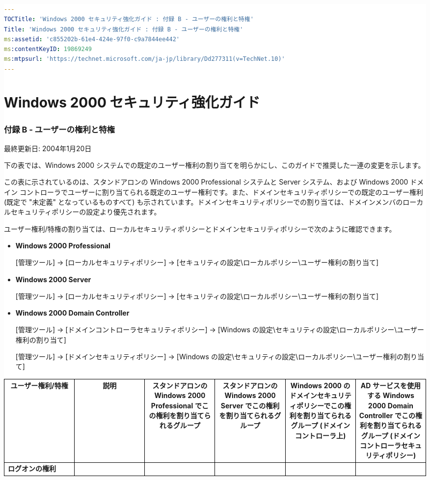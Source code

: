 ```yaml
---
TOCTitle: 'Windows 2000 セキュリティ強化ガイド : 付録 B ‐ ユーザーの権利と特権'
Title: 'Windows 2000 セキュリティ強化ガイド : 付録 B ‐ ユーザーの権利と特権'
ms:assetid: 'c855202b-61e4-424e-97f0-c9a7844ee442'
ms:contentKeyID: 19869249
ms:mtpsurl: 'https://technet.microsoft.com/ja-jp/library/Dd277311(v=TechNet.10)'
---
```


Windows 2000 セキュリティ強化ガイド
===================================

### 付録 B ‐ ユーザーの権利と特権

最終更新日: 2004年1月20日

下の表では、Windows 2000 システムでの既定のユーザー権利の割り当てを明らかにし、このガイドで推奨した一連の変更を示します。

この表に示されているのは、スタンドアロンの Windows 2000 Professional システムと Server システム、および Windows 2000 ドメイン コントローラでユーザーに割り当てられる既定のユーザー権利です。また、ドメインセキュリティポリシーでの既定のユーザー権利 (既定で "未定義" となっているものすべて) も示されています。ドメインセキュリティポリシーでの割り当ては、ドメインメンバのローカルセキュリティポリシーの設定より優先されます。

ユーザー権利/特権の割り当ては、ローカルセキュリティポリシーとドメインセキュリティポリシーで次のように確認できます。

-   **Windows 2000 Professional**

    \[管理ツール\] → \[ローカルセキュリティポリシー\] → \[セキュリティの設定\\ローカルポリシー\\ユーザー権利の割り当て\]

-   **Windows 2000 Server**

    \[管理ツール\] → \[ローカルセキュリティポリシー\] → \[セキュリティの設定\\ローカルポリシー\\ユーザー権利の割り当て\]

-   **Windows 2000 Domain Controller**

    \[管理ツール\] → \[ドメインコントローラセキュリティポリシー\] → \[Windows の設定\\セキュリティの設定\\ローカルポリシー\\ユーザー権利の割り当て\]

    \[管理ツール\] → \[ドメインセキュリティポリシー\] → \[Windows の設定\\セキュリティの設定\\ローカルポリシー\\ユーザー権利の割り当て\]

<table style="width:100%;">
<colgroup>
<col width="16%" />
<col width="16%" />
<col width="16%" />
<col width="16%" />
<col width="16%" />
<col width="16%" />
</colgroup>
<thead>
<tr class="header">
<th style="border:1px solid black;" >ユーザー権利/特権</th>
<th style="border:1px solid black;" >説明</th>
<th style="border:1px solid black;" >スタンドアロンの Windows 2000 Professional でこの権利を割り当てられるグループ</th>
<th style="border:1px solid black;" >スタンドアロンの Windows 2000 Server でこの権利を割り当てられるグループ</th>
<th style="border:1px solid black;" >Windows 2000 のドメインセキュリティポリシーでこの権利を割り当てられるグループ (ドメイン コントローラ上)</th>
<th style="border:1px solid black;" >AD サービスを使用する Windows 2000 Domain Controller でこの権利を割り当てられるグループ (ドメインコントローラセキュリティポリシー)</th>
</tr>
</thead>
<tbody>
<tr class="odd">
<td style="border:1px solid black;"><strong>ログオンの権利</strong></td>
<td style="border:1px solid black;"> </td>
<td style="border:1px solid black;"> </td>
<td style="border:1px solid black;"> </td>
<td style="border:1px solid black;"> </td>
<td style="border:1px solid black;"> </td>
</tr>
